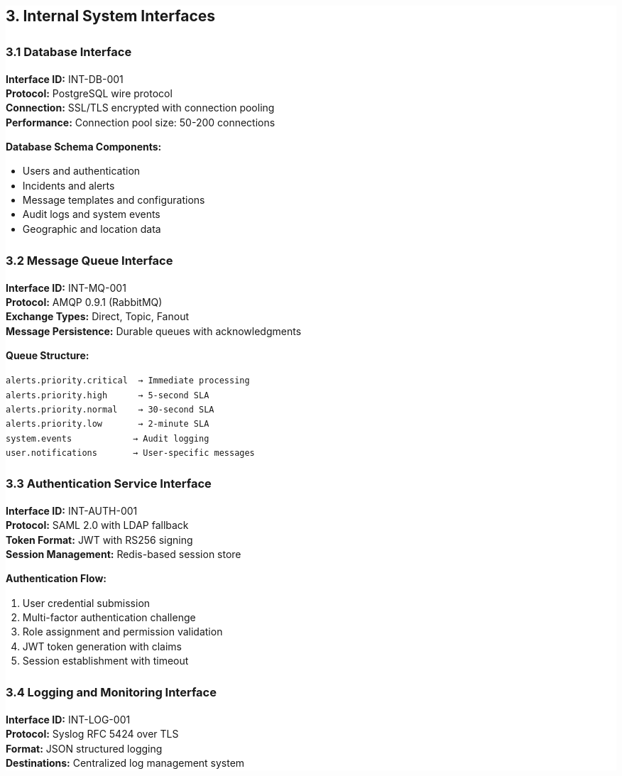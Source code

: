 
## 3. Internal System Interfaces

### 3.1 Database Interface

**Interface ID:** INT-DB-001  
**Protocol:** PostgreSQL wire protocol  
**Connection:** SSL/TLS encrypted with connection pooling  
**Performance:** Connection pool size: 50-200 connections  

**Database Schema Components:**
- Users and authentication
- Incidents and alerts
- Message templates and configurations
- Audit logs and system events
- Geographic and location data

### 3.2 Message Queue Interface

**Interface ID:** INT-MQ-001  
**Protocol:** AMQP 0.9.1 (RabbitMQ)  
**Exchange Types:** Direct, Topic, Fanout  
**Message Persistence:** Durable queues with acknowledgments  

**Queue Structure:**
```
alerts.priority.critical  → Immediate processing
alerts.priority.high      → 5-second SLA
alerts.priority.normal    → 30-second SLA
alerts.priority.low       → 2-minute SLA
system.events            → Audit logging
user.notifications       → User-specific messages
```

### 3.3 Authentication Service Interface

**Interface ID:** INT-AUTH-001  
**Protocol:** SAML 2.0 with LDAP fallback  
**Token Format:** JWT with RS256 signing  
**Session Management:** Redis-based session store  

**Authentication Flow:**
1. User credential submission
2. Multi-factor authentication challenge
3. Role assignment and permission validation
4. JWT token generation with claims
5. Session establishment with timeout

### 3.4 Logging and Monitoring Interface

**Interface ID:** INT-LOG-001  
**Protocol:** Syslog RFC 5424 over TLS  
**Format:** JSON structured logging  
**Destinations:** Centralized log management system  
